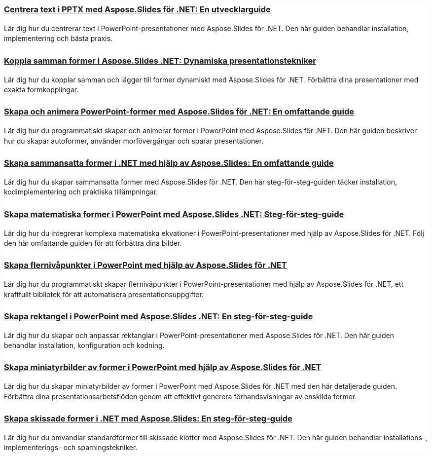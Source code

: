 ### [Centrera text i PPTX med Aspose.Slides för .NET: En utvecklarguide](./aspose-slides-center-align-text-pptx-net/)
Lär dig hur du centrerar text i PowerPoint-presentationer med Aspose.Slides för .NET. Den här guiden behandlar installation, implementering och bästa praxis.

### [Koppla samman former i Aspose.Slides .NET: Dynamiska presentationstekniker](./dynamic-presentations-aspose-slides-net-connect-shapes/)
Lär dig hur du kopplar samman och lägger till former dynamiskt med Aspose.Slides för .NET. Förbättra dina presentationer med exakta formkopplingar.

### [Skapa och animera PowerPoint-former med Aspose.Slides för .NET: En omfattande guide](./create-animate-powerpoint-shapes-aspose-slides-net/)
Lär dig hur du programmatiskt skapar och animerar former i PowerPoint med Aspose.Slides för .NET. Den här guiden beskriver hur du skapar autoformer, använder morfövergångar och sparar presentationer.

### [Skapa sammansatta former i .NET med hjälp av Aspose.Slides: En omfattande guide](./create-composite-shapes-aspose-slides-net/)
Lär dig hur du skapar sammansatta former med Aspose.Slides för .NET. Den här steg-för-steg-guiden täcker installation, kodimplementering och praktiska tillämpningar.

### [Skapa matematiska former i PowerPoint med Aspose.Slides .NET: Steg-för-steg-guide](./create-mathshapes-ppt-aspose-slides-net/)
Lär dig hur du integrerar komplexa matematiska ekvationer i PowerPoint-presentationer med hjälp av Aspose.Slides för .NET. Följ den här omfattande guiden för att förbättra dina bilder.

### [Skapa flernivåpunkter i PowerPoint med hjälp av Aspose.Slides för .NET](./create-multilevel-bullets-pptx-aspose-slides-net/)
Lär dig hur du programmatiskt skapar flernivåpunkter i PowerPoint-presentationer med hjälp av Aspose.Slides för .NET, ett kraftfullt bibliotek för att automatisera presentationsuppgifter.

### [Skapa rektangel i PowerPoint med Aspose.Slides .NET: En steg-för-steg-guide](./aspose-slides-net-create-rectangle-powerpoint/)
Lär dig hur du skapar och anpassar rektanglar i PowerPoint-presentationer med Aspose.Slides för .NET. Den här guiden behandlar installation, konfiguration och kodning.

### [Skapa miniatyrbilder av former i PowerPoint med hjälp av Aspose.Slides för .NET](./create-shape-thumbnail-powerpoint-aspose-slides-net/)
Lär dig hur du skapar miniatyrbilder av former i PowerPoint med Aspose.Slides för .NET med den här detaljerade guiden. Förbättra dina presentationsarbetsflöden genom att effektivt generera förhandsvisningar av enskilda former.

### [Skapa skissade former i .NET med Aspose.Slides: En steg-för-steg-guide](./create-sketches-asposeslides-net/)
Lär dig hur du omvandlar standardformer till skissade klotter med Aspose.Slides för .NET. Den här guiden behandlar installations-, implementerings- och sparningstekniker.

